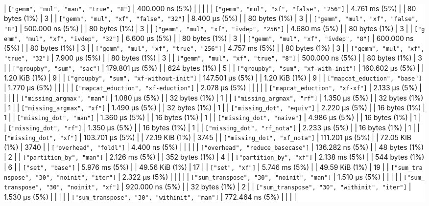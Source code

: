 | `["gemm", "mul", "man", "true", "8"]`                          | 400.000 ns (5%) |         |                 |             |
| `["gemm", "mul", "xf", "false", "256"]`                        |   4.761 ms (5%) |         |   80 bytes (1%) |           3 |
| `["gemm", "mul", "xf", "false", "32"]`                         |   8.400 μs (5%) |         |   80 bytes (1%) |           3 |
| `["gemm", "mul", "xf", "false", "8"]`                          | 500.000 ns (5%) |         |   80 bytes (1%) |           3 |
| `["gemm", "mul", "xf", "ivdep", "256"]`                        |   4.680 ms (5%) |         |   80 bytes (1%) |           3 |
| `["gemm", "mul", "xf", "ivdep", "32"]`                         |   6.600 μs (5%) |         |   80 bytes (1%) |           3 |
| `["gemm", "mul", "xf", "ivdep", "8"]`                          | 600.000 ns (5%) |         |   80 bytes (1%) |           3 |
| `["gemm", "mul", "xf", "true", "256"]`                         |   4.757 ms (5%) |         |   80 bytes (1%) |           3 |
| `["gemm", "mul", "xf", "true", "32"]`                          |   7.900 μs (5%) |         |   80 bytes (1%) |           3 |
| `["gemm", "mul", "xf", "true", "8"]`                           | 500.000 ns (5%) |         |   80 bytes (1%) |           3 |
| `["groupby", "sum", "sac"]`                                    | 179.801 μs (5%) |         |  624 bytes (1%) |           5 |
| `["groupby", "sum", "xf-with-init"]`                           | 160.602 μs (5%) |         |   1.20 KiB (1%) |           9 |
| `["groupby", "sum", "xf-without-init"]`                        | 147.501 μs (5%) |         |   1.20 KiB (1%) |           9 |
| `["mapcat_eduction", "base"]`                                  |   1.770 μs (5%) |         |                 |             |
| `["mapcat_eduction", "xf-eduction"]`                           |   2.078 μs (5%) |         |                 |             |
| `["mapcat_eduction", "xf-xf"]`                                 |   2.133 μs (5%) |         |                 |             |
| `["missing_argmax", "man"]`                                    |   1.080 μs (5%) |         |   32 bytes (1%) |           1 |
| `["missing_argmax", "rf"]`                                     |   1.350 μs (5%) |         |   32 bytes (1%) |           1 |
| `["missing_argmax", "xf"]`                                     |   1.490 μs (5%) |         |   32 bytes (1%) |           1 |
| `["missing_dot", "equiv"]`                                     |   2.220 μs (5%) |         |   16 bytes (1%) |           1 |
| `["missing_dot", "man"]`                                       |   1.360 μs (5%) |         |   16 bytes (1%) |           1 |
| `["missing_dot", "naive"]`                                     |   4.986 μs (5%) |         |   16 bytes (1%) |           1 |
| `["missing_dot", "rf"]`                                        |   1.350 μs (5%) |         |   16 bytes (1%) |           1 |
| `["missing_dot", "rf_nota"]`                                   |   2.233 μs (5%) |         |   16 bytes (1%) |           1 |
| `["missing_dot", "xf"]`                                        | 103.701 μs (5%) |         |  72.19 KiB (1%) |        3745 |
| `["missing_dot", "xf_nota"]`                                   | 111.201 μs (5%) |         |  72.05 KiB (1%) |        3740 |
| `["overhead", "foldl"]`                                        |   4.400 ns (5%) |         |                 |             |
| `["overhead", "reduce_basecase"]`                              | 136.282 ns (5%) |         |   48 bytes (1%) |           2 |
| `["partition_by", "man"]`                                      |   2.126 ms (5%) |         |  352 bytes (1%) |           4 |
| `["partition_by", "xf"]`                                       |   2.138 ms (5%) |         |  544 bytes (1%) |           6 |
| `["set", "base"]`                                              |   5.976 ms (5%) |         |  49.56 KiB (1%) |          17 |
| `["set", "xf"]`                                                |   5.746 ms (5%) |         |  49.59 KiB (1%) |          19 |
| `["sum_transpose", "30", "noinit", "iter"]`                    |   2.322 μs (5%) |         |                 |             |
| `["sum_transpose", "30", "noinit", "man"]`                     |   1.510 μs (5%) |         |                 |             |
| `["sum_transpose", "30", "noinit", "xf"]`                      | 920.000 ns (5%) |         |   32 bytes (1%) |           2 |
| `["sum_transpose", "30", "withinit", "iter"]`                  |   1.530 μs (5%) |         |                 |             |
| `["sum_transpose", "30", "withinit", "man"]`                   | 772.464 ns (5%) |         |                 |             |